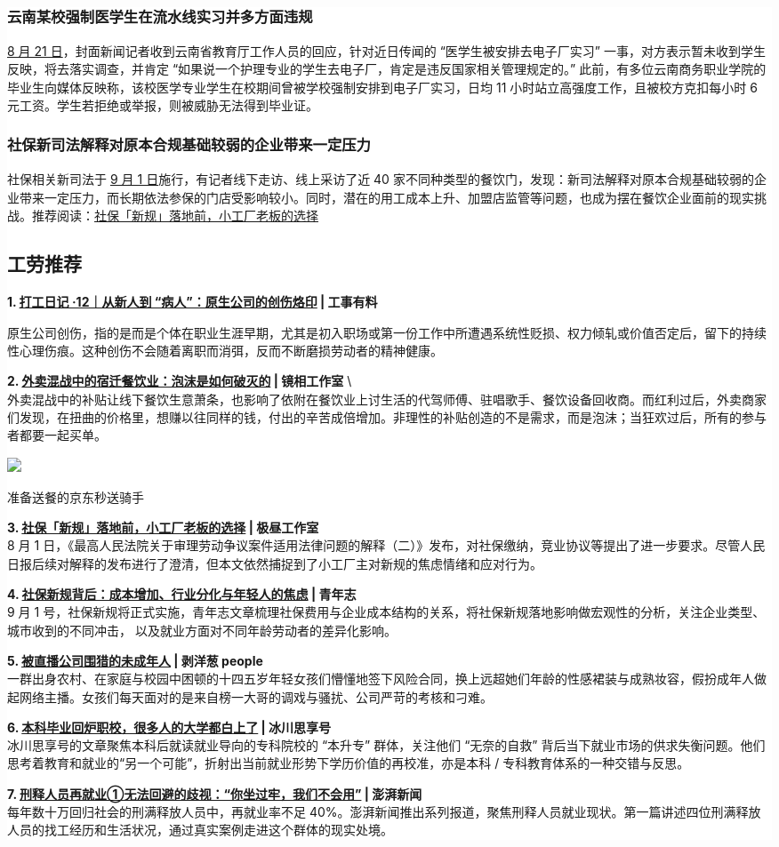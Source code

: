 ### 云南某校强制医学生在流水线实习并多方面违规

[8 月 21 日](https://www.163.com/dy/article/K7GSAPS60514D3UH.html?spss=dy_author)，封面新闻记者收到云南省教育厅工作人员的回应，针对近日传闻的 “医学生被安排去电子厂实习” 一事，对方表示暂未收到学生反映，将去落实调查，并肯定 “如果说一个护理专业的学生去电子厂，肯定是违反国家相关管理规定的。” 此前，有多位云南商务职业学院的毕业生向媒体反映称，该校医学专业学生在校期间曾被学校强制安排到电子厂实习，日均 11 小时站立高强度工作，且被校方克扣每小时 6 元工资。学生若拒绝或举报，则被威胁无法得到毕业证。

### 社保新司法解释对原本合规基础较弱的企业带来一定压力

社保相关新司法于 [9 月 1 日](https://news.qq.com/rain/a/20250831A05XHB00)施行，有记者线下走访、线上采访了近 40 家不同种类型的餐饮门，发现：新司法解释对原本合规基础较弱的企业带来一定压力，而长期依法参保的门店受影响较小。同时，潜在的用工成本上升、加盟店监管等问题，也成为摆在餐饮企业面前的现实挑战。推荐阅读：[社保「新规」落地前，小工厂老板的选择](https://mp.weixin.qq.com/s/FGkSaSezTyeG44_XFXF2ew)

工劳推荐
----

**1\. [打工日记 ·12｜从新人到 “病人”：原生公司的创伤烙印](https://www.laborfact.com/yuanshenggongsi/) | 工事有料**

原生公司创伤，指的是而是个体在职业生涯早期，尤其是初入职场或第一份工作中所遭遇系统性贬损、权力倾轧或价值否定后，留下的持续性心理伤痕。这种创伤不会随着离职而消弭，反而不断磨损劳动者的精神健康。

**2\. [外卖混战中的宿迁餐饮业：泡沫是如何破灭的](https://mp.weixin.qq.com/s/FArgZPIR7oWE2pjcG4VXRQ) | 镜相工作室** \\  
外卖混战中的补贴让线下餐饮生意萧条，也影响了依附在餐饮业上讨生活的代驾师傅、驻唱歌手、餐饮设备回收商。而红利过后，外卖商家们发现，在扭曲的价格里，想赚以往同样的钱，付出的辛苦成倍增加。非理性的补贴创造的不是需求，而是泡沫；当狂欢过后，所有的参与者都要一起买单。

![](https://images.weserv.nl/?url=https%3A//chinadigitaltimes.net/chinese/files/2025/09/post-721162-68c48a925465a.)

准备送餐的京东秒送骑手

**3\. [社保「新规」落地前，小工厂老板的选择](https://mp.weixin.qq.com/s/FGkSaSezTyeG44_XFXF2ew) | 极昼工作室**  
8 月 1 日，《最高人民法院关于审理劳动争议案件适用法律问题的解释（二）》发布，对社保缴纳，竞业协议等提出了进一步要求。尽管人民日报后续对解释的发布进行了澄清，但本文依然捕捉到了小工厂主对新规的焦虑情绪和应对行为。

**4\. [社保新规背后：成本增加、行业分化与年轻人的焦虑](https://mp.weixin.qq.com/s/9w051aJGWjPKAU2kdsfFrg) | 青年志**  
9 月 1 号，社保新规将正式实施，青年志文章梳理社保费用与企业成本结构的关系，将社保新规落地影响做宏观性的分析，关注企业类型、城市收到的不同冲击， 以及就业方面对不同年龄劳动者的差异化影响。

**5\. [被直播公司围猎的未成年人](https://www.163.com/dy/article/K7V8EAKS0514D9AO.html?spss=dy_author) | 剥洋葱 people**  
一群出身农村、在家庭与校园中困顿的十四五岁年轻女孩们懵懂地签下风险合同，换上远超她们年龄的性感裙装与成熟妆容，假扮成年人做起网络主播。女孩们每天面对的是来自榜一大哥的调戏与骚扰、公司严苛的考核和刁难。

**6\. [本科毕业回炉职校，很多人的大学都白上了](https://mp.weixin.qq.com/s/bL4CpKof41twmB3ga0L6xA) | 冰川思享号**  
冰川思享号的文章聚焦本科后就读就业导向的专科院校的 “本升专” 群体，关注他们 “无奈的自救” 背后当下就业市场的供求失衡问题。他们思考着教育和就业的“另一个可能”，折射出当前就业形势下学历价值的再校准，亦是本科 / 专科教育体系的一种交错与反思。

**7\. [刑释人员再就业①无法回避的歧视：“你坐过牢，我们不会用”](https://www.163.com/dy/article/K7I4IN320514R9P4.html?spss=dy_author) | 澎湃新闻**  
每年数十万回归社会的刑满释放人员中，再就业率不足 40%。澎湃新闻推出系列报道，聚焦刑释人员就业现状。第一篇讲述四位刑满释放人员的找工经历和生活状况，通过真实案例走进这个群体的现实处境。

